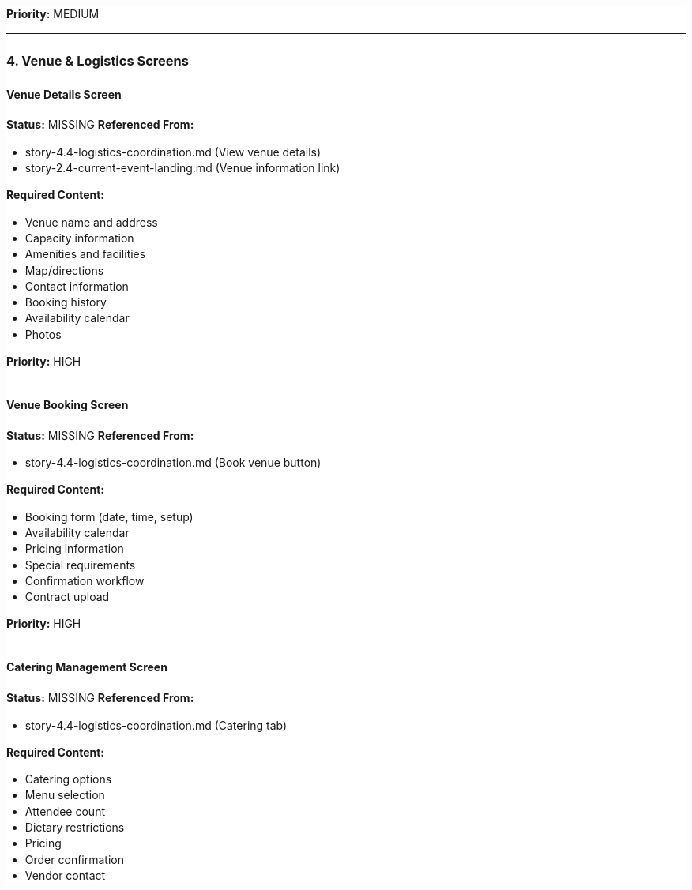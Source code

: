 **Priority:** MEDIUM

---

### 4. Venue & Logistics Screens

#### Venue Details Screen
**Status:** MISSING
**Referenced From:**
- story-4.4-logistics-coordination.md (View venue details)
- story-2.4-current-event-landing.md (Venue information link)

**Required Content:**
- Venue name and address
- Capacity information
- Amenities and facilities
- Map/directions
- Contact information
- Booking history
- Availability calendar
- Photos

**Priority:** HIGH

---

#### Venue Booking Screen
**Status:** MISSING
**Referenced From:**
- story-4.4-logistics-coordination.md (Book venue button)

**Required Content:**
- Booking form (date, time, setup)
- Availability calendar
- Pricing information
- Special requirements
- Confirmation workflow
- Contract upload

**Priority:** HIGH

---

#### Catering Management Screen
**Status:** MISSING
**Referenced From:**
- story-4.4-logistics-coordination.md (Catering tab)

**Required Content:**
- Catering options
- Menu selection
- Attendee count
- Dietary restrictions
- Pricing
- Order confirmation
- Vendor contact
